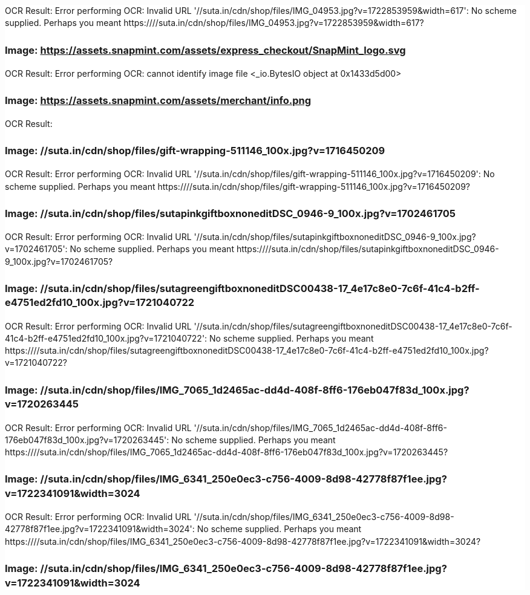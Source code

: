 OCR Result: Error performing OCR: Invalid URL '//suta.in/cdn/shop/files/IMG_04953.jpg?v=1722853959&width=617': No scheme supplied. Perhaps you meant https:////suta.in/cdn/shop/files/IMG_04953.jpg?v=1722853959&width=617?

### Image: https://assets.snapmint.com/assets/express_checkout/SnapMint_logo.svg

OCR Result: Error performing OCR: cannot identify image file <_io.BytesIO object at 0x1433d5d00>

### Image: https://assets.snapmint.com/assets/merchant/info.png

OCR Result: 

### Image: //suta.in/cdn/shop/files/gift-wrapping-511146_100x.jpg?v=1716450209

OCR Result: Error performing OCR: Invalid URL '//suta.in/cdn/shop/files/gift-wrapping-511146_100x.jpg?v=1716450209': No scheme supplied. Perhaps you meant https:////suta.in/cdn/shop/files/gift-wrapping-511146_100x.jpg?v=1716450209?

### Image: //suta.in/cdn/shop/files/sutapinkgiftboxnoneditDSC_0946-9_100x.jpg?v=1702461705

OCR Result: Error performing OCR: Invalid URL '//suta.in/cdn/shop/files/sutapinkgiftboxnoneditDSC_0946-9_100x.jpg?v=1702461705': No scheme supplied. Perhaps you meant https:////suta.in/cdn/shop/files/sutapinkgiftboxnoneditDSC_0946-9_100x.jpg?v=1702461705?

### Image: //suta.in/cdn/shop/files/sutagreengiftboxnoneditDSC00438-17_4e17c8e0-7c6f-41c4-b2ff-e4751ed2fd10_100x.jpg?v=1721040722

OCR Result: Error performing OCR: Invalid URL '//suta.in/cdn/shop/files/sutagreengiftboxnoneditDSC00438-17_4e17c8e0-7c6f-41c4-b2ff-e4751ed2fd10_100x.jpg?v=1721040722': No scheme supplied. Perhaps you meant https:////suta.in/cdn/shop/files/sutagreengiftboxnoneditDSC00438-17_4e17c8e0-7c6f-41c4-b2ff-e4751ed2fd10_100x.jpg?v=1721040722?

### Image: //suta.in/cdn/shop/files/IMG_7065_1d2465ac-dd4d-408f-8ff6-176eb047f83d_100x.jpg?v=1720263445

OCR Result: Error performing OCR: Invalid URL '//suta.in/cdn/shop/files/IMG_7065_1d2465ac-dd4d-408f-8ff6-176eb047f83d_100x.jpg?v=1720263445': No scheme supplied. Perhaps you meant https:////suta.in/cdn/shop/files/IMG_7065_1d2465ac-dd4d-408f-8ff6-176eb047f83d_100x.jpg?v=1720263445?

### Image: //suta.in/cdn/shop/files/IMG_6341_250e0ec3-c756-4009-8d98-42778f87f1ee.jpg?v=1722341091&width=3024

OCR Result: Error performing OCR: Invalid URL '//suta.in/cdn/shop/files/IMG_6341_250e0ec3-c756-4009-8d98-42778f87f1ee.jpg?v=1722341091&width=3024': No scheme supplied. Perhaps you meant https:////suta.in/cdn/shop/files/IMG_6341_250e0ec3-c756-4009-8d98-42778f87f1ee.jpg?v=1722341091&width=3024?

### Image: //suta.in/cdn/shop/files/IMG_6341_250e0ec3-c756-4009-8d98-42778f87f1ee.jpg?v=1722341091&width=3024
